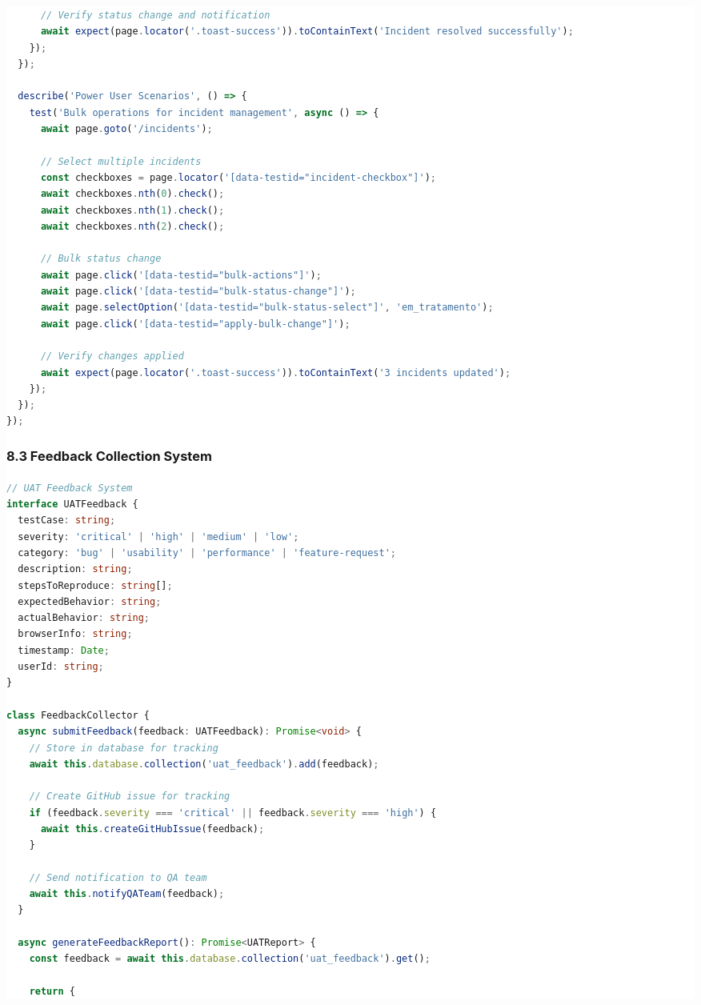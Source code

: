 ```typescript
      // Verify status change and notification
      await expect(page.locator('.toast-success')).toContainText('Incident resolved successfully');
    });
  });

  describe('Power User Scenarios', () => {
    test('Bulk operations for incident management', async () => {
      await page.goto('/incidents');

      // Select multiple incidents
      const checkboxes = page.locator('[data-testid="incident-checkbox"]');
      await checkboxes.nth(0).check();
      await checkboxes.nth(1).check();
      await checkboxes.nth(2).check();

      // Bulk status change
      await page.click('[data-testid="bulk-actions"]');
      await page.click('[data-testid="bulk-status-change"]');
      await page.selectOption('[data-testid="bulk-status-select"]', 'em_tratamento');
      await page.click('[data-testid="apply-bulk-change"]');

      // Verify changes applied
      await expect(page.locator('.toast-success')).toContainText('3 incidents updated');
    });
  });
});
```

### 8.3 Feedback Collection System

```typescript
// UAT Feedback System
interface UATFeedback {
  testCase: string;
  severity: 'critical' | 'high' | 'medium' | 'low';
  category: 'bug' | 'usability' | 'performance' | 'feature-request';
  description: string;
  stepsToReproduce: string[];
  expectedBehavior: string;
  actualBehavior: string;
  browserInfo: string;
  timestamp: Date;
  userId: string;
}

class FeedbackCollector {
  async submitFeedback(feedback: UATFeedback): Promise<void> {
    // Store in database for tracking
    await this.database.collection('uat_feedback').add(feedback);

    // Create GitHub issue for tracking
    if (feedback.severity === 'critical' || feedback.severity === 'high') {
      await this.createGitHubIssue(feedback);
    }

    // Send notification to QA team
    await this.notifyQATeam(feedback);
  }

  async generateFeedbackReport(): Promise<UATReport> {
    const feedback = await this.database.collection('uat_feedback').get();

    return {
```